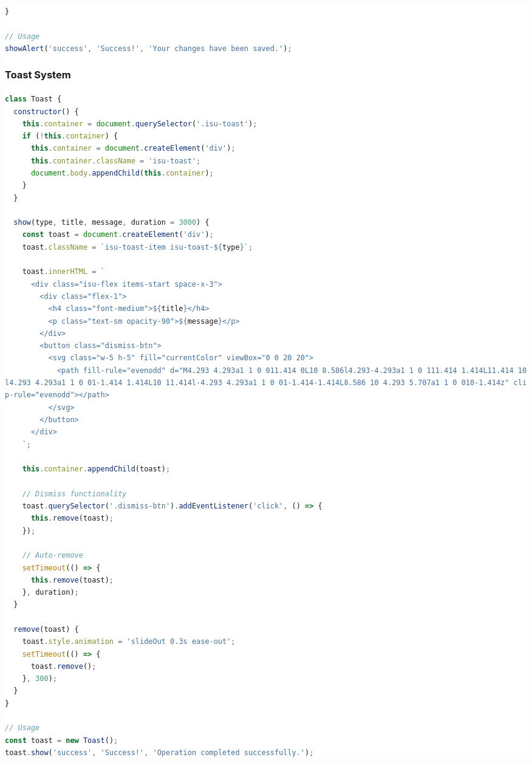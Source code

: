 ```javascript
}

// Usage
showAlert('success', 'Success!', 'Your changes have been saved.');
```

### Toast System
```javascript
class Toast {
  constructor() {
    this.container = document.querySelector('.isu-toast');
    if (!this.container) {
      this.container = document.createElement('div');
      this.container.className = 'isu-toast';
      document.body.appendChild(this.container);
    }
  }

  show(type, title, message, duration = 3000) {
    const toast = document.createElement('div');
    toast.className = `isu-toast-item isu-toast-${type}`;

    toast.innerHTML = `
      <div class="isu-flex items-start space-x-3">
        <div class="flex-1">
          <h4 class="font-medium">${title}</h4>
          <p class="text-sm opacity-90">${message}</p>
        </div>
        <button class="dismiss-btn">
          <svg class="w-5 h-5" fill="currentColor" viewBox="0 0 20 20">
            <path fill-rule="evenodd" d="M4.293 4.293a1 1 0 011.414 0L10 8.586l4.293-4.293a1 1 0 111.414 1.414L11.414 10l4.293 4.293a1 1 0 01-1.414 1.414L10 11.414l-4.293 4.293a1 1 0 01-1.414-1.414L8.586 10 4.293 5.707a1 1 0 010-1.414z" clip-rule="evenodd"></path>
          </svg>
        </button>
      </div>
    `;

    this.container.appendChild(toast);

    // Dismiss functionality
    toast.querySelector('.dismiss-btn').addEventListener('click', () => {
      this.remove(toast);
    });

    // Auto-remove
    setTimeout(() => {
      this.remove(toast);
    }, duration);
  }

  remove(toast) {
    toast.style.animation = 'slideOut 0.3s ease-out';
    setTimeout(() => {
      toast.remove();
    }, 300);
  }
}

// Usage
const toast = new Toast();
toast.show('success', 'Success!', 'Operation completed successfully.');
```
